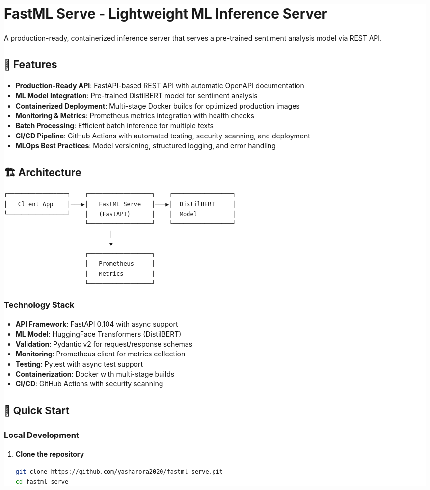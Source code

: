 # FastML Serve - Lightweight ML Inference Server

A production-ready, containerized inference server that serves a pre-trained sentiment analysis model via REST API.



## 🚀 Features

- **Production-Ready API**: FastAPI-based REST API with automatic OpenAPI documentation
- **ML Model Integration**: Pre-trained DistilBERT model for sentiment analysis
- **Containerized Deployment**: Multi-stage Docker builds for optimized production images
- **Monitoring & Metrics**: Prometheus metrics integration with health checks
- **Batch Processing**: Efficient batch inference for multiple texts
- **CI/CD Pipeline**: GitHub Actions with automated testing, security scanning, and deployment
- **MLOps Best Practices**: Model versioning, structured logging, and error handling

## 🏗️ Architecture

```
┌─────────────────┐    ┌──────────────────┐    ┌─────────────────┐
│   Client App    │───▶│   FastML Serve   │───▶│  DistilBERT     │
└─────────────────┘    │   (FastAPI)      │    │  Model          │
                       └──────────────────┘    └─────────────────┘
                              │
                              ▼
                       ┌──────────────────┐
                       │   Prometheus     │
                       │   Metrics        │
                       └──────────────────┘
```

### Technology Stack

- **API Framework**: FastAPI 0.104 with async support
- **ML Model**: HuggingFace Transformers (DistilBERT)
- **Validation**: Pydantic v2 for request/response schemas
- **Monitoring**: Prometheus client for metrics collection
- **Testing**: Pytest with async test support
- **Containerization**: Docker with multi-stage builds
- **CI/CD**: GitHub Actions with security scanning

## 🚦 Quick Start

### Local Development

1. **Clone the repository**
   ```bash
   git clone https://github.com/yasharora2020/fastml-serve.git
   cd fastml-serve
   ```
